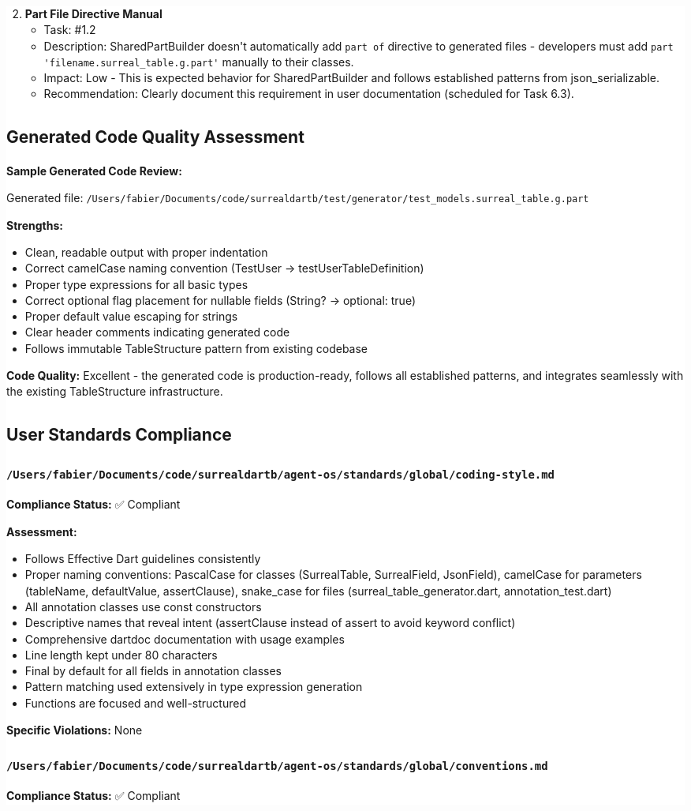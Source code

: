 2. **Part File Directive Manual**
   - Task: #1.2
   - Description: SharedPartBuilder doesn't automatically add `part of` directive to generated files - developers must add `part 'filename.surreal_table.g.part'` manually to their classes.
   - Impact: Low - This is expected behavior for SharedPartBuilder and follows established patterns from json_serializable.
   - Recommendation: Clearly document this requirement in user documentation (scheduled for Task 6.3).

## Generated Code Quality Assessment

**Sample Generated Code Review:**

Generated file: `/Users/fabier/Documents/code/surrealdartb/test/generator/test_models.surreal_table.g.part`

**Strengths:**
- Clean, readable output with proper indentation
- Correct camelCase naming convention (TestUser → testUserTableDefinition)
- Proper type expressions for all basic types
- Correct optional flag placement for nullable fields (String? → optional: true)
- Proper default value escaping for strings
- Clear header comments indicating generated code
- Follows immutable TableStructure pattern from existing codebase

**Code Quality:** Excellent - the generated code is production-ready, follows all established patterns, and integrates seamlessly with the existing TableStructure infrastructure.

## User Standards Compliance

### `/Users/fabier/Documents/code/surrealdartb/agent-os/standards/global/coding-style.md`

**Compliance Status:** ✅ Compliant

**Assessment:**
- Follows Effective Dart guidelines consistently
- Proper naming conventions: PascalCase for classes (SurrealTable, SurrealField, JsonField), camelCase for parameters (tableName, defaultValue, assertClause), snake_case for files (surreal_table_generator.dart, annotation_test.dart)
- All annotation classes use const constructors
- Descriptive names that reveal intent (assertClause instead of assert to avoid keyword conflict)
- Comprehensive dartdoc documentation with usage examples
- Line length kept under 80 characters
- Final by default for all fields in annotation classes
- Pattern matching used extensively in type expression generation
- Functions are focused and well-structured

**Specific Violations:** None

### `/Users/fabier/Documents/code/surrealdartb/agent-os/standards/global/conventions.md`

**Compliance Status:** ✅ Compliant
